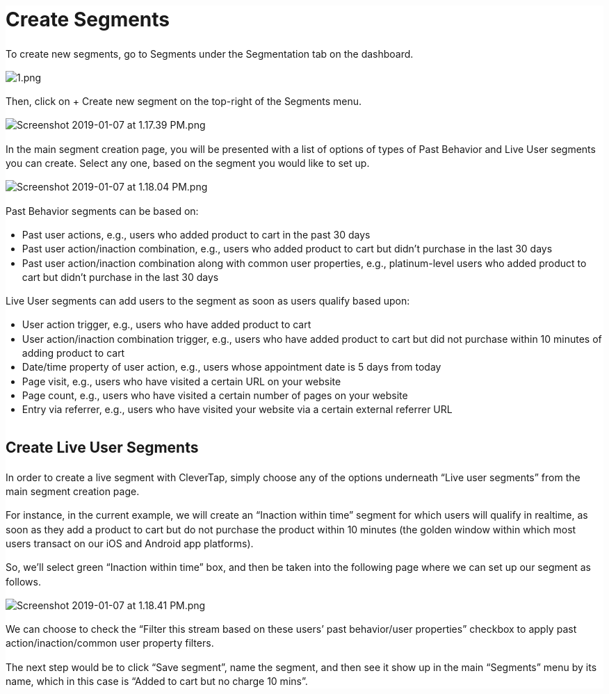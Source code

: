 # Create Segments

To create new segments, go to Segments under the Segmentation tab on the dashboard.

![](https://files.readme.io/81389c6-1.png "1.png")

Then, click on + Create new segment on the top-right of the Segments menu.

![](https://files.readme.io/65d398d-Screenshot_2019-01-07_at_1.17.39_PM.png "Screenshot 2019-01-07 at 1.17.39 PM.png")

In the main segment creation page, you will be presented with a list of options of types of Past Behavior and Live User segments you can create. Select any one, based on the segment you would like to set up.

![](https://files.readme.io/1f8a92d-Screenshot_2019-01-07_at_1.18.04_PM.png "Screenshot 2019-01-07 at 1.18.04 PM.png")

Past Behavior segments can be based on:

- Past user actions, e.g., users who added product to cart in the past 30 days
- Past user action/inaction combination, e.g., users who added product to cart but didn’t purchase in the last 30 days
- Past user action/inaction combination along with common user properties, e.g., platinum-level users who added product to cart but didn’t purchase in the last 30 days

Live User segments can add users to the segment as soon as users qualify based upon:

- User action trigger, e.g., users who have added product to cart
- User action/inaction combination trigger, e.g., users who have added product to cart but did not purchase within 10 minutes of adding product to cart
- Date/time property of user action, e.g., users whose appointment date is 5 days from today
- Page visit, e.g., users who have visited a certain URL on your website
- Page count, e.g., users who have visited a certain number of pages on your website
- Entry via referrer, e.g., users who have visited your website via a certain external referrer URL

## Create Live User Segments

In order to create a live segment with CleverTap, simply choose any of the options underneath “Live user segments” from the main segment creation page.

For instance, in the current example, we will create an “Inaction within time” segment for which users will qualify in realtime, as soon as they add a product to cart but do not purchase the product within 10 minutes (the golden window within which most users transact on our iOS and Android app platforms).

So, we’ll select green “Inaction within time” box, and then be taken into the following page where we can set up our segment as follows.

![](https://files.readme.io/fb0f7da-Screenshot_2019-01-07_at_1.18.41_PM.png "Screenshot 2019-01-07 at 1.18.41 PM.png")

We can choose to check the “Filter this stream based on these users’ past behavior/user properties” checkbox to apply past action/inaction/common user property filters.

The next step would be to click “Save segment”, name the segment, and then see it show up in the main “Segments” menu by its name, which in this case is “Added to cart but no charge 10 mins”. 
